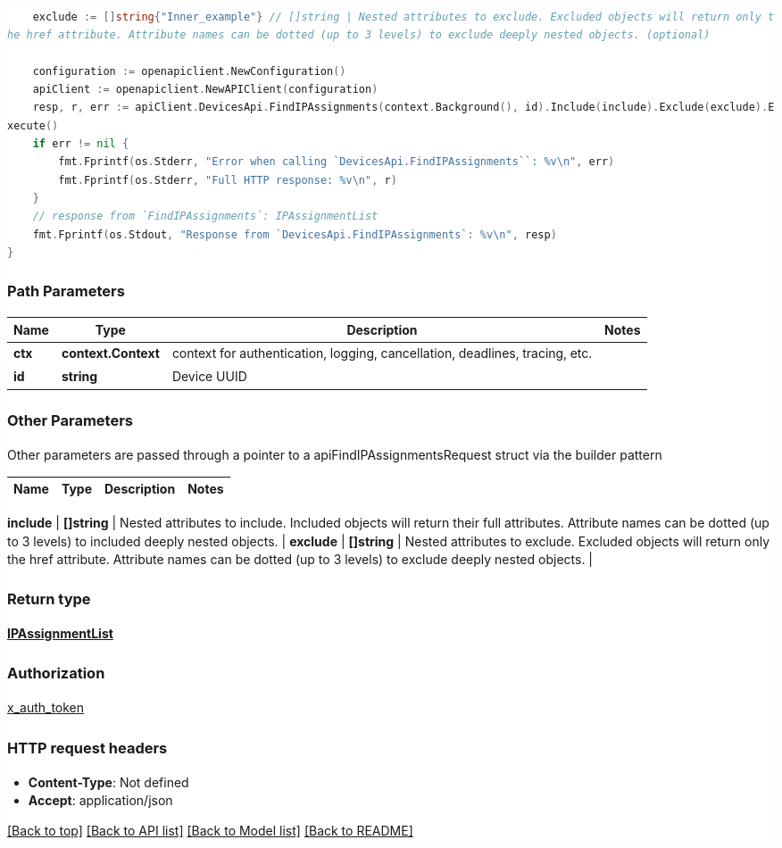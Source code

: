 ```go
    exclude := []string{"Inner_example"} // []string | Nested attributes to exclude. Excluded objects will return only the href attribute. Attribute names can be dotted (up to 3 levels) to exclude deeply nested objects. (optional)

    configuration := openapiclient.NewConfiguration()
    apiClient := openapiclient.NewAPIClient(configuration)
    resp, r, err := apiClient.DevicesApi.FindIPAssignments(context.Background(), id).Include(include).Exclude(exclude).Execute()
    if err != nil {
        fmt.Fprintf(os.Stderr, "Error when calling `DevicesApi.FindIPAssignments``: %v\n", err)
        fmt.Fprintf(os.Stderr, "Full HTTP response: %v\n", r)
    }
    // response from `FindIPAssignments`: IPAssignmentList
    fmt.Fprintf(os.Stdout, "Response from `DevicesApi.FindIPAssignments`: %v\n", resp)
}
```

### Path Parameters


Name | Type | Description  | Notes
------------- | ------------- | ------------- | -------------
**ctx** | **context.Context** | context for authentication, logging, cancellation, deadlines, tracing, etc.
**id** | **string** | Device UUID | 

### Other Parameters

Other parameters are passed through a pointer to a apiFindIPAssignmentsRequest struct via the builder pattern


Name | Type | Description  | Notes
------------- | ------------- | ------------- | -------------

 **include** | **[]string** | Nested attributes to include. Included objects will return their full attributes. Attribute names can be dotted (up to 3 levels) to included deeply nested objects. | 
 **exclude** | **[]string** | Nested attributes to exclude. Excluded objects will return only the href attribute. Attribute names can be dotted (up to 3 levels) to exclude deeply nested objects. | 

### Return type

[**IPAssignmentList**](IPAssignmentList.md)

### Authorization

[x_auth_token](../README.md#x_auth_token)

### HTTP request headers

- **Content-Type**: Not defined
- **Accept**: application/json

[[Back to top]](#) [[Back to API list]](../README.md#documentation-for-api-endpoints)
[[Back to Model list]](../README.md#documentation-for-models)
[[Back to README]](../README.md)
